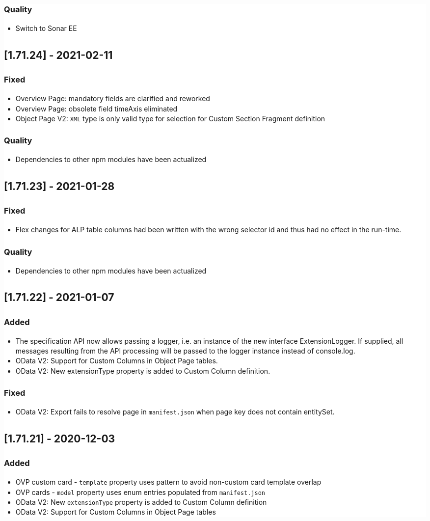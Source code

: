 ### Quality

- Switch to Sonar EE

## [1.71.24] - 2021-02-11

### Fixed

- Overview Page: mandatory fields are clarified and reworked
- Overview Page: obsolete field timeAxis eliminated
- Object Page V2: `XML` type is only valid type for selection for Custom Section Fragment definition

### Quality

- Dependencies to other npm modules have been actualized

## [1.71.23] - 2021-01-28

### Fixed

- Flex changes for ALP table columns had been written with the wrong selector id and thus had no effect in the run-time.

### Quality

- Dependencies to other npm modules have been actualized

## [1.71.22] - 2021-01-07

### Added

- The specification API now allows passing a logger, i.e. an instance of the new interface ExtensionLogger.
If supplied, all messages resulting from the API processing will be passed to the logger instance instead of console.log.
- OData V2: Support for Custom Columns in Object Page tables.
- OData V2: New extensionType property is added to Custom Column definition.

### Fixed

- OData V2: Export fails to resolve page in `manifest.json` when page key does not contain entitySet.

## [1.71.21] - 2020-12-03

### Added

- OVP custom card - `template` property uses pattern to avoid non-custom card template overlap
- OVP cards - `model` property uses enum entries populated from `manifest.json`
- OData V2: New `extensionType` property is added to Custom Column definition
- OData V2: Support for Custom Columns in Object Page tables
